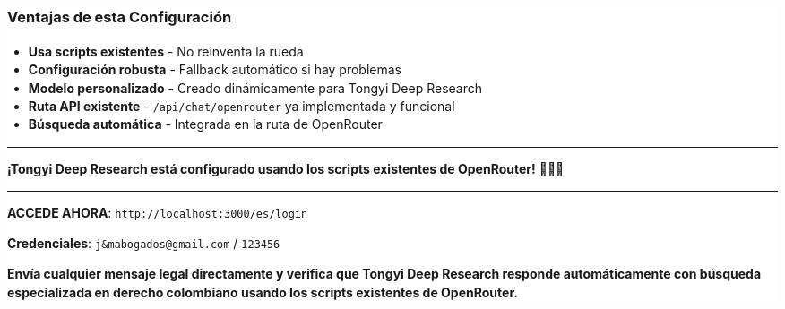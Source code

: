 ### **Ventajas de esta Configuración**
- **Usa scripts existentes** - No reinventa la rueda
- **Configuración robusta** - Fallback automático si hay problemas
- **Modelo personalizado** - Creado dinámicamente para Tongyi Deep Research
- **Ruta API existente** - `/api/chat/openrouter` ya implementada y funcional
- **Búsqueda automática** - Integrada en la ruta de OpenRouter

---

**¡Tongyi Deep Research está configurado usando los scripts existentes de OpenRouter!** 🎉🤖✅

---

**ACCEDE AHORA**: `http://localhost:3000/es/login`

**Credenciales**: `j&mabogados@gmail.com` / `123456`

**Envía cualquier mensaje legal directamente y verifica que Tongyi Deep Research responde automáticamente con búsqueda especializada en derecho colombiano usando los scripts existentes de OpenRouter.**
